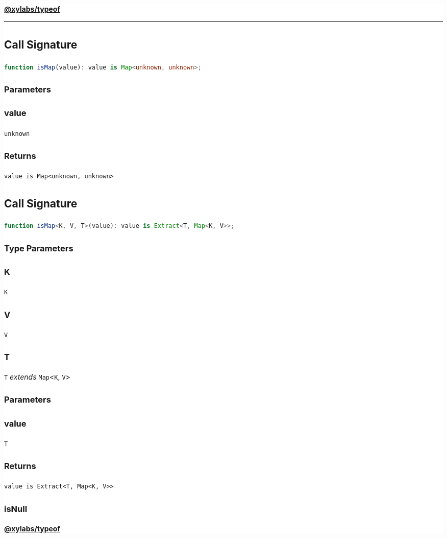 [**@xylabs/typeof**](#../README)

***

## Call Signature

```ts
function isMap(value): value is Map<unknown, unknown>;
```

### Parameters

### value

`unknown`

### Returns

`value is Map<unknown, unknown>`

## Call Signature

```ts
function isMap<K, V, T>(value): value is Extract<T, Map<K, V>>;
```

### Type Parameters

### K

`K`

### V

`V`

### T

`T` *extends* `Map`\<`K`, `V`\>

### Parameters

### value

`T`

### Returns

`value is Extract<T, Map<K, V>>`

  ### <a id="isNull"></a>isNull

[**@xylabs/typeof**](#../README)
